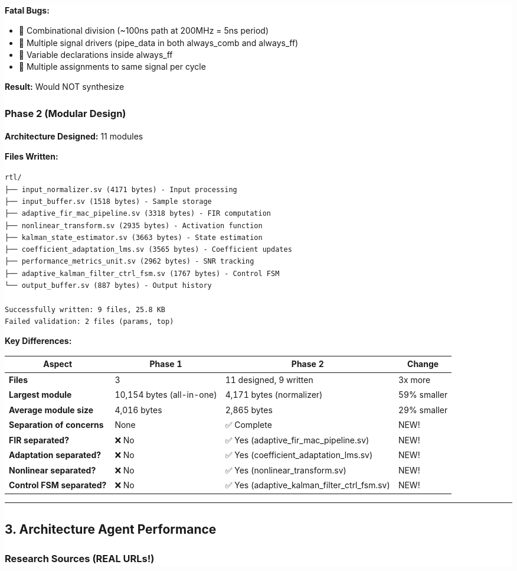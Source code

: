 **Fatal Bugs:**
- 🔴 Combinational division (~100ns path at 200MHz = 5ns period)
- 🔴 Multiple signal drivers (pipe_data in both always_comb and always_ff)
- 🔴 Variable declarations inside always_ff
- 🔴 Multiple assignments to same signal per cycle

**Result:** Would NOT synthesize

### Phase 2 (Modular Design)

**Architecture Designed:** 11 modules

**Files Written:**
```
rtl/
├── input_normalizer.sv (4171 bytes) - Input processing
├── input_buffer.sv (1518 bytes) - Sample storage
├── adaptive_fir_mac_pipeline.sv (3318 bytes) - FIR computation
├── nonlinear_transform.sv (2935 bytes) - Activation function
├── kalman_state_estimator.sv (3663 bytes) - State estimation
├── coefficient_adaptation_lms.sv (3565 bytes) - Coefficient updates
├── performance_metrics_unit.sv (2962 bytes) - SNR tracking
├── adaptive_kalman_filter_ctrl_fsm.sv (1767 bytes) - Control FSM
└── output_buffer.sv (887 bytes) - Output history

Successfully written: 9 files, 25.8 KB
Failed validation: 2 files (params, top)
```

**Key Differences:**

| Aspect | Phase 1 | Phase 2 | Change |
|--------|---------|---------|--------|
| **Files** | 3 | 11 designed, 9 written | 3x more |
| **Largest module** | 10,154 bytes (all-in-one) | 4,171 bytes (normalizer) | 59% smaller |
| **Average module size** | 4,016 bytes | 2,865 bytes | 29% smaller |
| **Separation of concerns** | None | ✅ Complete | NEW! |
| **FIR separated?** | ❌ No | ✅ Yes (adaptive_fir_mac_pipeline.sv) | NEW! |
| **Adaptation separated?** | ❌ No | ✅ Yes (coefficient_adaptation_lms.sv) | NEW! |
| **Nonlinear separated?** | ❌ No | ✅ Yes (nonlinear_transform.sv) | NEW! |
| **Control FSM separated?** | ❌ No | ✅ Yes (adaptive_kalman_filter_ctrl_fsm.sv) | NEW! |

---

## 3. Architecture Agent Performance

### Research Sources (REAL URLs!)
